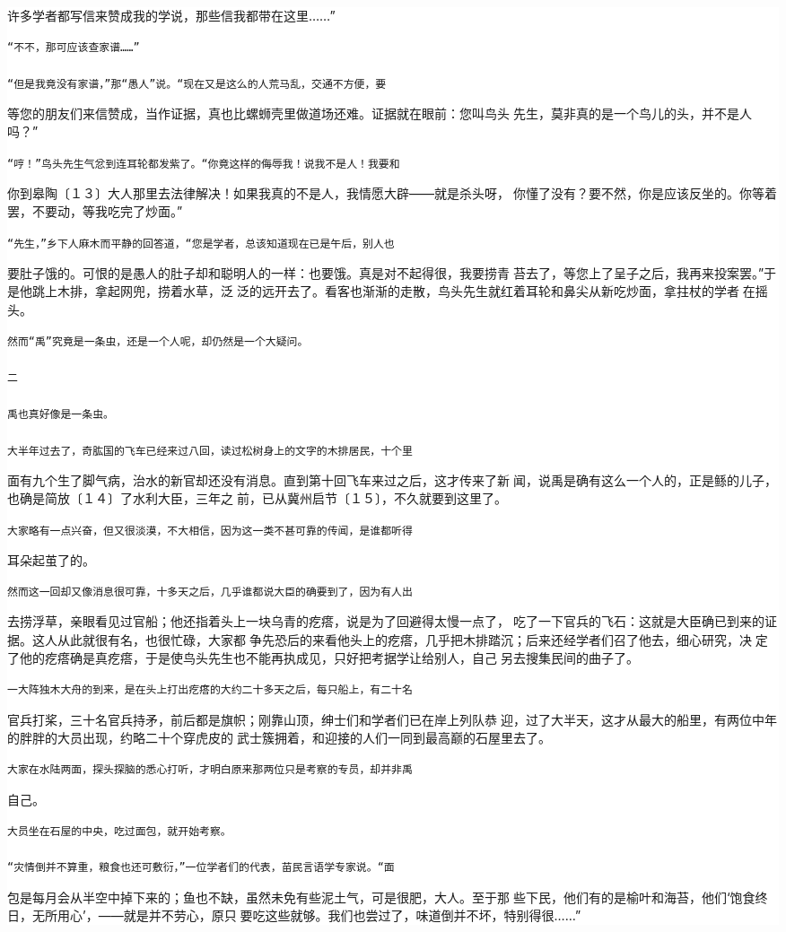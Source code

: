 许多学者都写信来赞成我的学说，那些信我都带在这里……”

    “不不，那可应该查家谱……”

    “但是我竟没有家谱，”那“愚人”说。“现在又是这么的人荒马乱，交通不方便，要

等您的朋友们来信赞成，当作证据，真也比螺蛳壳里做道场还难。证据就在眼前：您叫鸟头
先生，莫非真的是一个鸟儿的头，并不是人吗？”

    “哼！”鸟头先生气忿到连耳轮都发紫了。“你竟这样的侮辱我！说我不是人！我要和

你到皋陶〔１３〕大人那里去法律解决！如果我真的不是人，我情愿大辟——就是杀头呀，
你懂了没有？要不然，你是应该反坐的。你等着罢，不要动，等我吃完了炒面。”

    “先生，”乡下人麻木而平静的回答道，“您是学者，总该知道现在已是午后，别人也

要肚子饿的。可恨的是愚人的肚子却和聪明人的一样：也要饿。真是对不起得很，我要捞青
苔去了，等您上了呈子之后，我再来投案罢。”于是他跳上木排，拿起网兜，捞着水草，泛
泛的远开去了。看客也渐渐的走散，鸟头先生就红着耳轮和鼻尖从新吃炒面，拿拄杖的学者
在摇头。

    然而“禹”究竟是一条虫，还是一个人呢，却仍然是一个大疑问。

    二

    禹也真好像是一条虫。

    大半年过去了，奇肱国的飞车已经来过八回，读过松树身上的文字的木排居民，十个里

面有九个生了脚气病，治水的新官却还没有消息。直到第十回飞车来过之后，这才传来了新
闻，说禹是确有这么一个人的，正是鲧的儿子，也确是简放〔１４〕了水利大臣，三年之
前，已从冀州启节〔１５〕，不久就要到这里了。

    大家略有一点兴奋，但又很淡漠，不大相信，因为这一类不甚可靠的传闻，是谁都听得

耳朵起茧了的。

    然而这一回却又像消息很可靠，十多天之后，几乎谁都说大臣的确要到了，因为有人出

去捞浮草，亲眼看见过官船；他还指着头上一块乌青的疙瘩，说是为了回避得太慢一点了，
吃了一下官兵的飞石：这就是大臣确已到来的证据。这人从此就很有名，也很忙碌，大家都
争先恐后的来看他头上的疙瘩，几乎把木排踏沉；后来还经学者们召了他去，细心研究，决
定了他的疙瘩确是真疙瘩，于是使鸟头先生也不能再执成见，只好把考据学让给别人，自己
另去搜集民间的曲子了。

    一大阵独木大舟的到来，是在头上打出疙瘩的大约二十多天之后，每只船上，有二十名

官兵打桨，三十名官兵持矛，前后都是旗帜；刚靠山顶，绅士们和学者们已在岸上列队恭
迎，过了大半天，这才从最大的船里，有两位中年的胖胖的大员出现，约略二十个穿虎皮的
武士簇拥着，和迎接的人们一同到最高巅的石屋里去了。

    大家在水陆两面，探头探脑的悉心打听，才明白原来那两位只是考察的专员，却并非禹

自己。

    大员坐在石屋的中央，吃过面包，就开始考察。

    “灾情倒并不算重，粮食也还可敷衍，”一位学者们的代表，苗民言语学专家说。“面

包是每月会从半空中掉下来的；鱼也不缺，虽然未免有些泥土气，可是很肥，大人。至于那
些下民，他们有的是榆叶和海苔，他们‘饱食终日，无所用心’，——就是并不劳心，原只
要吃这些就够。我们也尝过了，味道倒并不坏，特别得很……”
